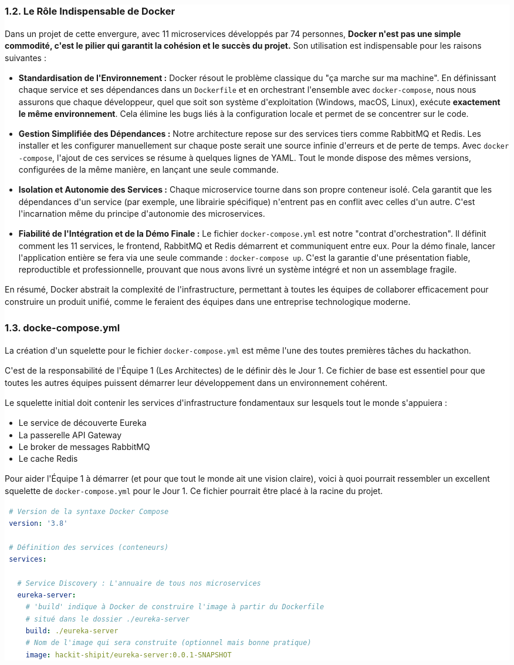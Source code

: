 
### 1.2. Le Rôle Indispensable de Docker

Dans un projet de cette envergure, avec 11 microservices développés par 74 personnes, **Docker n'est pas une simple commodité, c'est le pilier qui garantit la cohésion et le succès du projet.** Son utilisation est indispensable pour les raisons suivantes :

*   **Standardisation de l'Environnement :** Docker résout le problème classique du "ça marche sur ma machine". En définissant chaque service et ses dépendances dans un `Dockerfile` et en orchestrant l'ensemble avec `docker-compose`, nous nous assurons que chaque développeur, quel que soit son système d'exploitation (Windows, macOS, Linux), exécute **exactement le même environnement**. Cela élimine les bugs liés à la configuration locale et permet de se concentrer sur le code.

*   **Gestion Simplifiée des Dépendances :** Notre architecture repose sur des services tiers comme RabbitMQ et Redis. Les installer et les configurer manuellement sur chaque poste serait une source infinie d'erreurs et de perte de temps. Avec `docker-compose`, l'ajout de ces services se résume à quelques lignes de YAML. Tout le monde dispose des mêmes versions, configurées de la même manière, en lançant une seule commande.

*   **Isolation et Autonomie des Services :** Chaque microservice tourne dans son propre conteneur isolé. Cela garantit que les dépendances d'un service (par exemple, une librairie spécifique) n'entrent pas en conflit avec celles d'un autre. C'est l'incarnation même du principe d'autonomie des microservices.

*   **Fiabilité de l'Intégration et de la Démo Finale :** Le fichier `docker-compose.yml` est notre "contrat d'orchestration". Il définit comment les 11 services, le frontend, RabbitMQ et Redis démarrent et communiquent entre eux. Pour la démo finale, lancer l'application entière se fera via une seule commande : `docker-compose up`. C'est la garantie d'une présentation fiable, reproductible et professionnelle, prouvant que nous avons livré un système intégré et non un assemblage fragile.

En résumé, Docker abstrait la complexité de l'infrastructure, permettant à toutes les équipes de collaborer efficacement pour construire un produit unifié, comme le feraient des équipes dans une entreprise technologique moderne.

### 1.3. docke-compose.yml

La création d'un squelette pour le fichier `docker-compose.yml` est même l'une des toutes premières tâches du hackathon.

C'est de la responsabilité de l'Équipe 1 (Les Architectes) de le définir dès le Jour 1. Ce fichier de base est essentiel pour que toutes les autres équipes puissent démarrer leur développement dans un environnement cohérent.

Le squelette initial doit contenir les services d'infrastructure fondamentaux sur lesquels tout le monde s'appuiera :

- Le service de découverte Eureka
- La passerelle API Gateway
- Le broker de messages RabbitMQ
- Le cache Redis

Pour aider l'Équipe 1 à démarrer (et pour que tout le monde ait une vision claire), voici à quoi pourrait ressembler un excellent squelette de `docker-compose.yml` pour le Jour 1. Ce fichier pourrait être placé à la racine du projet.

```yaml
 # Version de la syntaxe Docker Compose
 version: '3.8'
 
 # Définition des services (conteneurs)
 services:
 
   # Service Discovery : L'annuaire de tous nos microservices
   eureka-server:
     # 'build' indique à Docker de construire l'image à partir du Dockerfile
     # situé dans le dossier ./eureka-server
     build: ./eureka-server
     # Nom de l'image qui sera construite (optionnel mais bonne pratique)
     image: hackit-shipit/eureka-server:0.0.1-SNAPSHOT
```